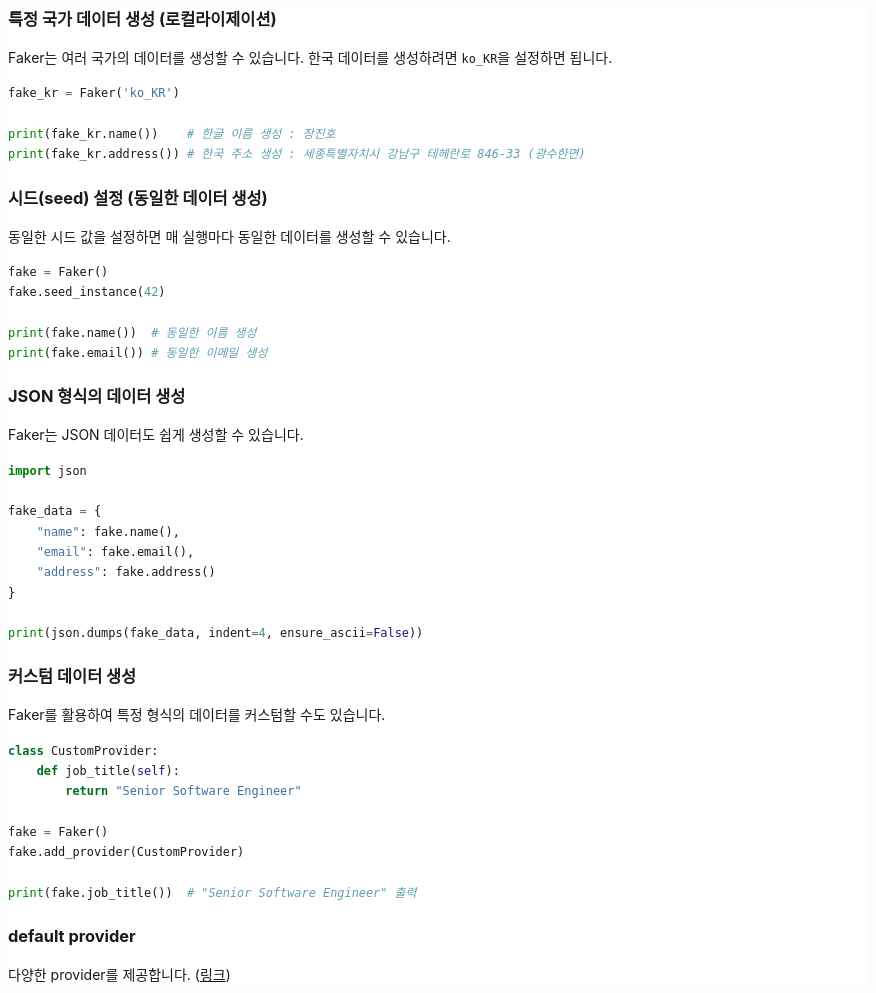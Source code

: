### 특정 국가 데이터 생성 (로컬라이제이션)
Faker는 여러 국가의 데이터를 생성할 수 있습니다. 한국 데이터를 생성하려면 `ko_KR`을 설정하면 됩니다.

```python
fake_kr = Faker('ko_KR')

print(fake_kr.name())    # 한글 이름 생성 : 장진호
print(fake_kr.address()) # 한국 주소 생성 : 세종특별자치시 강남구 테헤란로 846-33 (광수한면)
```

### 시드(seed) 설정 (동일한 데이터 생성)
동일한 시드 값을 설정하면 매 실행마다 동일한 데이터를 생성할 수 있습니다.

```python
fake = Faker()
fake.seed_instance(42)

print(fake.name())  # 동일한 이름 생성
print(fake.email()) # 동일한 이메일 생성
```

### JSON 형식의 데이터 생성
Faker는 JSON 데이터도 쉽게 생성할 수 있습니다.

```python
import json

fake_data = {
    "name": fake.name(),
    "email": fake.email(),
    "address": fake.address()
}

print(json.dumps(fake_data, indent=4, ensure_ascii=False))
```

### 커스텀 데이터 생성
Faker를 활용하여 특정 형식의 데이터를 커스텀할 수도 있습니다.

```python
class CustomProvider:
    def job_title(self):
        return "Senior Software Engineer"

fake = Faker()
fake.add_provider(CustomProvider)

print(fake.job_title())  # "Senior Software Engineer" 출력
```

### default provider

다양한 provider를 제공합니다. ([링크](https://faker.readthedocs.io/en/master/providers.html))

